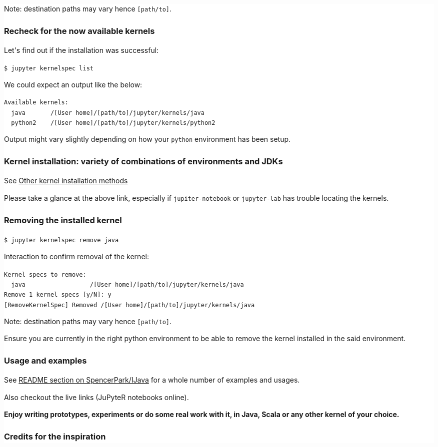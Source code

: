 Note: destination paths may vary hence `[path/to]`.

### Recheck for the now available kernels

Let's find out if the installation was successful:

```
$ jupyter kernelspec list
```

We could expect an output like the below:

```
Available kernels:
  java       /[User home]/[path/to]/jupyter/kernels/java
  python2    /[User home]/[path/to]/jupyter/kernels/python2
```

Output might vary slightly depending on how your `python` environment has been setup.

### Kernel installation: variety of combinations of environments and JDKs 

See [Other kernel installation methods](Other-kernel-installation-methods.md)

Please take a glance at the above link, especially if `jupiter-notebook` or `jupyter-lab` has trouble locating the kernels.

### Removing the installed kernel

```    
$ jupyter kernelspec remove java
```

Interaction to confirm removal of the kernel:

```
Kernel specs to remove:
  java                  /[User home]/[path/to]/jupyter/kernels/java
Remove 1 kernel specs [y/N]: y
[RemoveKernelSpec] Removed /[User home]/[path/to]/jupyter/kernels/java
```

Note: destination paths may vary hence `[path/to]`.

Ensure you are currently in the right python environment to be able to remove the kernel installed in the said environment.

### Usage and examples

See [README section on SpencerPark/IJava](https://github.com/SpencerPark/IJava) for a whole number of examples and usages.

Also checkout the live links (JuPyteR notebooks online).

**Enjoy writing prototypes, experiments or do some real work with it, in Java, Scala or any other kernel of your choice.**

### Credits for the inspiration
